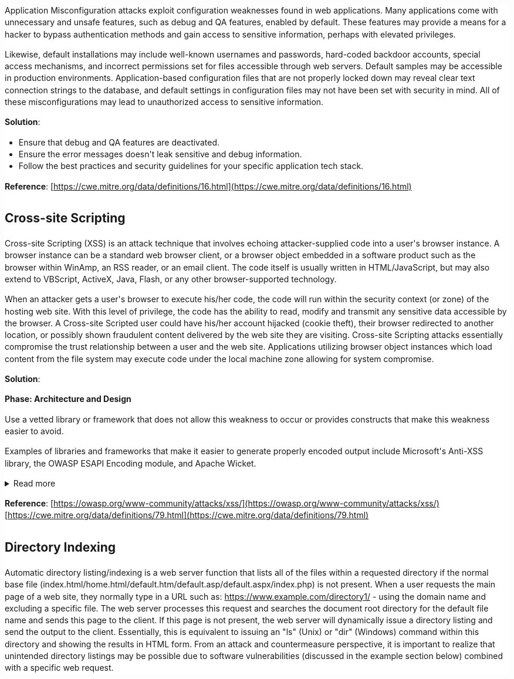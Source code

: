 Application Misconfiguration attacks exploit configuration weaknesses found in web applications. Many applications come with unnecessary and unsafe features, such as debug and QA features, enabled by default. These features may provide a means for a hacker to bypass authentication methods and gain access to sensitive information, perhaps with elevated privileges.

Likewise, default installations may include well-known usernames and passwords, hard-coded backdoor accounts, special access mechanisms, and incorrect permissions set for files accessible through web servers. Default samples may be accessible in production environments. Application-based configuration files that are not properly locked down may reveal clear text connection strings to the database, and default settings in configuration files may not have been set with security in mind. All of these misconfigurations may lead to unauthorized access to sensitive information.

**Solution**: 
* Ensure that debug and QA features are deactivated.
* Ensure the error messages doesn't leak sensitive and debug information.
* Follow the best practices and security guidelines for your specific application tech stack.

**Reference**:
[https://cwe.mitre.org/data/definitions/16.html](https://cwe.mitre.org/data/definitions/16.html)
## Cross-site Scripting

Cross-site Scripting (XSS) is an attack technique that involves echoing attacker-supplied code into a user's browser instance. A browser instance can be a standard web browser client, or a browser object embedded in a software product such as the browser within WinAmp, an RSS reader, or an email client. The code itself is usually written in HTML/JavaScript, but may also extend to VBScript, ActiveX, Java, Flash, or any other browser-supported technology.

When an attacker gets a user's browser to execute his/her code, the code will run within the security context (or zone) of the hosting web site. With this level of privilege, the code has the ability to read, modify and transmit any sensitive data accessible by the browser. A Cross-site Scripted user could have his/her account hijacked (cookie theft), their browser redirected to another location, or possibly shown fraudulent content delivered by the web site they are visiting. Cross-site Scripting attacks essentially compromise the trust relationship between a user and the web site. Applications utilizing browser object instances which load content from the file system may execute code under the local machine zone allowing for system compromise.

**Solution**:

**Phase: Architecture and Design**

Use a vetted library or framework that does not allow this weakness to occur or provides constructs that make this weakness easier to avoid.

Examples of libraries and frameworks that make it easier to generate properly encoded output include Microsoft's Anti-XSS library, the OWASP ESAPI Encoding module, and Apache Wicket.

<details><summary> Read more</summary></details>

**Reference**:
[https://owasp.org/www-community/attacks/xss/](https://owasp.org/www-community/attacks/xss/)  
[https://cwe.mitre.org/data/definitions/79.html](https://cwe.mitre.org/data/definitions/79.html)
## Directory Indexing

Automatic directory listing/indexing is a web server function that lists all of the files within a requested directory if the normal base file (index.html/home.html/default.htm/default.asp/default.aspx/index.php) is not present. When a user requests the main page of a web site, they normally type in a URL such as: https://www.example.com/directory1/ - using the domain name and excluding a specific file. The web server processes this request and searches the document root directory for the default file name and sends this page to the client. If this page is not present, the web server will dynamically issue a directory listing and send the output to the client. Essentially, this is equivalent to issuing an "ls" (Unix) or "dir" (Windows) command within this directory and showing the results in HTML form. From an attack and countermeasure perspective, it is important to realize that unintended directory listings may be possible due to software vulnerabilities (discussed in the example section below) combined with a specific web request.
